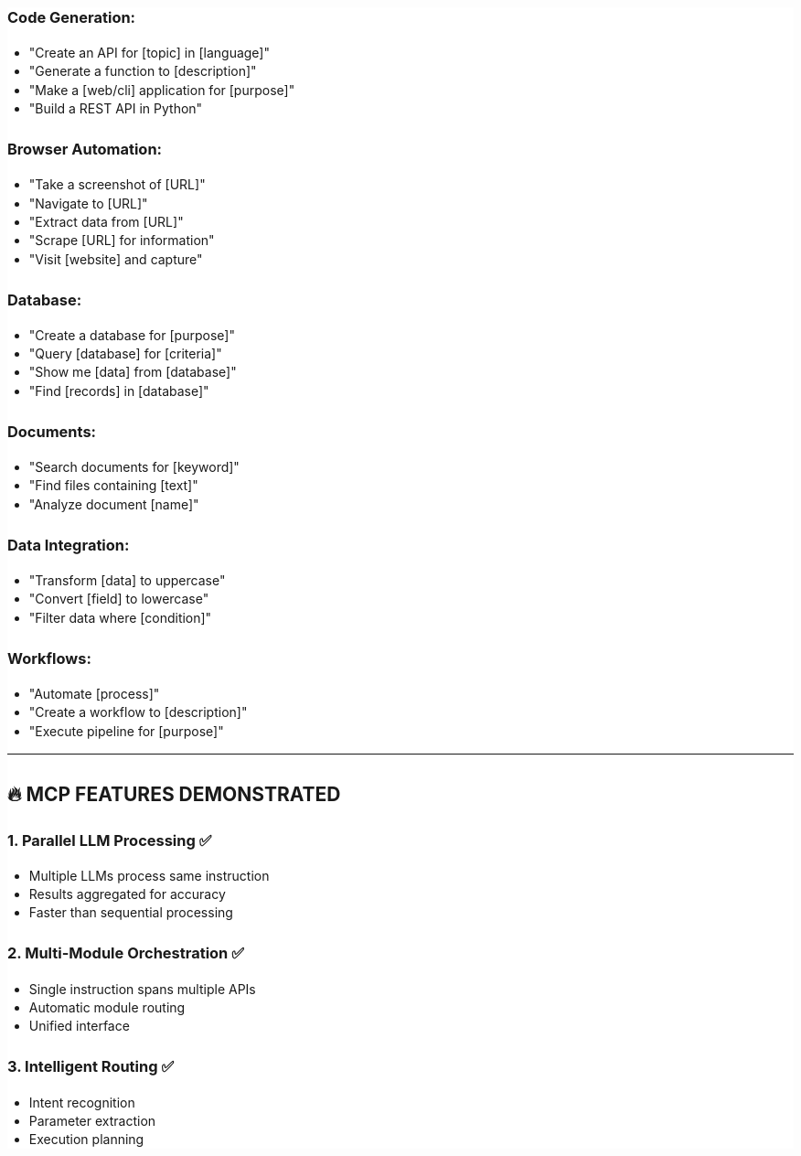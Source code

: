 ### Code Generation:
- "Create an API for [topic] in [language]"
- "Generate a function to [description]"
- "Make a [web/cli] application for [purpose]"
- "Build a REST API in Python"

### Browser Automation:
- "Take a screenshot of [URL]"
- "Navigate to [URL]"
- "Extract data from [URL]"
- "Scrape [URL] for information"
- "Visit [website] and capture"

### Database:
- "Create a database for [purpose]"
- "Query [database] for [criteria]"
- "Show me [data] from [database]"
- "Find [records] in [database]"

### Documents:
- "Search documents for [keyword]"
- "Find files containing [text]"
- "Analyze document [name]"

### Data Integration:
- "Transform [data] to uppercase"
- "Convert [field] to lowercase"
- "Filter data where [condition]"

### Workflows:
- "Automate [process]"
- "Create a workflow to [description]"
- "Execute pipeline for [purpose]"

---

## 🔥 MCP FEATURES DEMONSTRATED

### 1. Parallel LLM Processing ✅
- Multiple LLMs process same instruction
- Results aggregated for accuracy
- Faster than sequential processing

### 2. Multi-Module Orchestration ✅
- Single instruction spans multiple APIs
- Automatic module routing
- Unified interface

### 3. Intelligent Routing ✅
- Intent recognition
- Parameter extraction
- Execution planning

